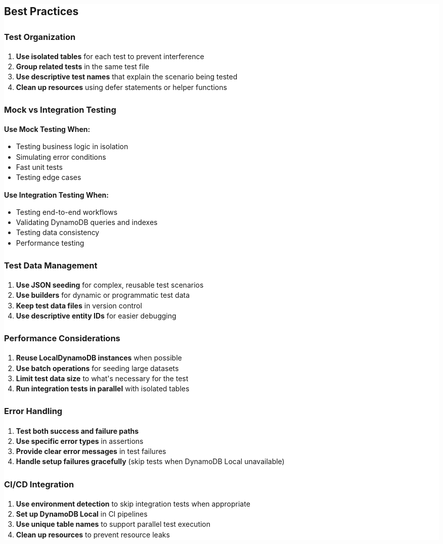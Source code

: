 ## Best Practices

### Test Organization

1. **Use isolated tables** for each test to prevent interference
2. **Group related tests** in the same test file
3. **Use descriptive test names** that explain the scenario being tested
4. **Clean up resources** using defer statements or helper functions

### Mock vs Integration Testing

**Use Mock Testing When:**

- Testing business logic in isolation
- Simulating error conditions
- Fast unit tests
- Testing edge cases

**Use Integration Testing When:**

- Testing end-to-end workflows
- Validating DynamoDB queries and indexes
- Testing data consistency
- Performance testing

### Test Data Management

1. **Use JSON seeding** for complex, reusable test scenarios
2. **Use builders** for dynamic or programmatic test data
3. **Keep test data files** in version control
4. **Use descriptive entity IDs** for easier debugging

### Performance Considerations

1. **Reuse LocalDynamoDB instances** when possible
2. **Use batch operations** for seeding large datasets
3. **Limit test data size** to what's necessary for the test
4. **Run integration tests in parallel** with isolated tables

### Error Handling

1. **Test both success and failure paths**
2. **Use specific error types** in assertions
3. **Provide clear error messages** in test failures
4. **Handle setup failures gracefully** (skip tests when DynamoDB Local unavailable)

### CI/CD Integration

1. **Use environment detection** to skip integration tests when appropriate
2. **Set up DynamoDB Local** in CI pipelines
3. **Use unique table names** to support parallel test execution
4. **Clean up resources** to prevent resource leaks
